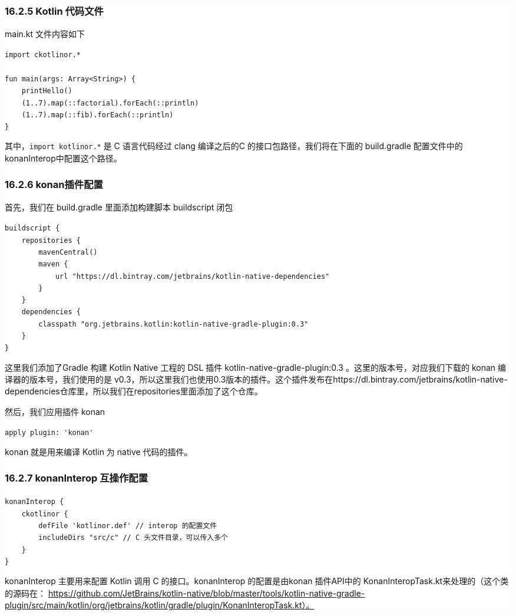 ###  16.2.5 Kotlin 代码文件

main.kt 文件内容如下

```
import ckotlinor.*

fun main(args: Array<String>) {
    printHello()
    (1..7).map(::factorial).forEach(::println)
    (1..7).map(::fib).forEach(::println)
}

```

其中，`import kotlinor.*` 是 C 语言代码经过 clang 编译之后的C 的接口包路径，我们将在下面的 build.gradle 配置文件中的konanInterop中配置这个路径。

###  16.2.6  konan插件配置

首先，我们在 build.gradle 里面添加构建脚本 buildscript 闭包

```
buildscript {
    repositories {
        mavenCentral()
        maven {
            url "https://dl.bintray.com/jetbrains/kotlin-native-dependencies"
        }
    }
    dependencies {
        classpath "org.jetbrains.kotlin:kotlin-native-gradle-plugin:0.3"
    }
}
```

这里我们添加了Gradle 构建 Kotlin Native 工程的 DSL 插件  kotlin-native-gradle-plugin:0.3 。这里的版本号，对应我们下载的 konan 编译器的版本号，我们使用的是 v0.3，所以这里我们也使用0.3版本的插件。这个插件发布在https://dl.bintray.com/jetbrains/kotlin-native-dependencies仓库里，所以我们在repositories里面添加了这个仓库。

然后，我们应用插件 konan 

```
apply plugin: 'konan' 
```
konan 就是用来编译 Kotlin 为 native 代码的插件。

###  16.2.7  konanInterop 互操作配置

```
konanInterop {
    ckotlinor {
        defFile 'kotlinor.def' // interop 的配置文件
        includeDirs "src/c" // C 头文件目录，可以传入多个
    }
}
```
konanInterop 主要用来配置 Kotlin 调用 C 的接口。konanInterop 的配置是由konan 插件API中的 KonanInteropTask.kt来处理的（这个类的源码在： https://github.com/JetBrains/kotlin-native/blob/master/tools/kotlin-native-gradle-plugin/src/main/kotlin/org/jetbrains/kotlin/gradle/plugin/KonanInteropTask.kt）。
